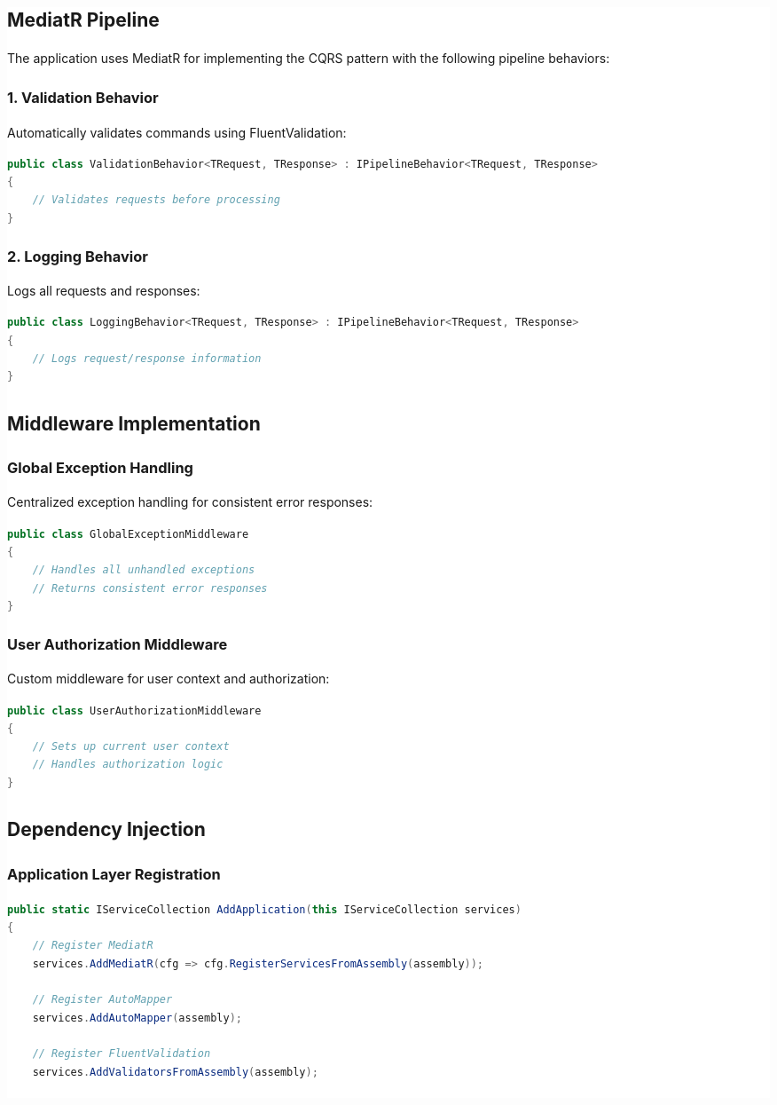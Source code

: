## MediatR Pipeline

The application uses MediatR for implementing the CQRS pattern with the following pipeline behaviors:

### 1. Validation Behavior
Automatically validates commands using FluentValidation:

```csharp
public class ValidationBehavior<TRequest, TResponse> : IPipelineBehavior<TRequest, TResponse>
{
    // Validates requests before processing
}
```

### 2. Logging Behavior
Logs all requests and responses:

```csharp
public class LoggingBehavior<TRequest, TResponse> : IPipelineBehavior<TRequest, TResponse>
{
    // Logs request/response information
}
```

## Middleware Implementation

### Global Exception Handling
Centralized exception handling for consistent error responses:

```csharp
public class GlobalExceptionMiddleware
{
    // Handles all unhandled exceptions
    // Returns consistent error responses
}
```

### User Authorization Middleware
Custom middleware for user context and authorization:

```csharp
public class UserAuthorizationMiddleware
{
    // Sets up current user context
    // Handles authorization logic
}
```

## Dependency Injection

### Application Layer Registration
```csharp
public static IServiceCollection AddApplication(this IServiceCollection services)
{
    // Register MediatR
    services.AddMediatR(cfg => cfg.RegisterServicesFromAssembly(assembly));
    
    // Register AutoMapper
    services.AddAutoMapper(assembly);
    
    // Register FluentValidation
    services.AddValidatorsFromAssembly(assembly);
    
```